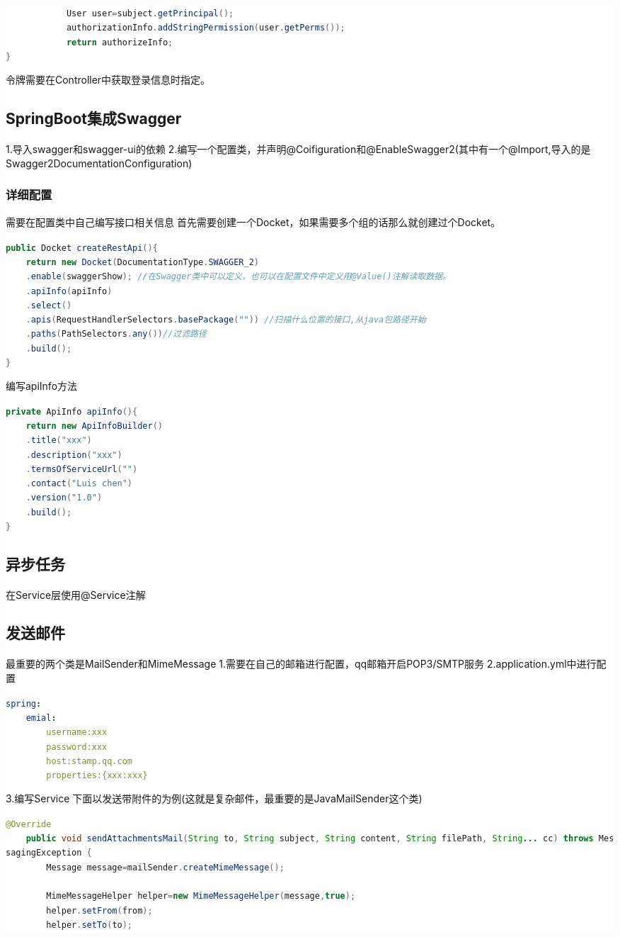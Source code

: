 ```java
			User user=subject.getPrincipal();
			authorizationInfo.addStringPermission(user.getPerms());
			return authorizeInfo;
}
```
令牌需要在Controller中获取登录信息时指定。
## SpringBoot集成Swagger
1.导入swagger和swagger-ui的依赖
2.编写一个配置类，并声明@Coifiguration和@EnableSwagger2(其中有一个@Import,导入的是Swagger2DocumentationConfiguration)
### 详细配置
需要在配置类中自己编写接口相关信息
首先需要创建一个Docket，如果需要多个组的话那么就创建过个Docket。
```java
public Docket createRestApi(){
	return new Docket(DocumentationType.SWAGGER_2)
	.enable(swaggerShow); //在Swagger类中可以定义，也可以在配置文件中定义用@Value()注解读取数据。
	.apiInfo(apiInfo)
	.select()
	.apis(RequestHandlerSelectors.basePackage("")) //扫描什么位置的接口,从java包路径开始
	.paths(PathSelectors.any())//过滤路径
	.build();
}
```
编写apiInfo方法
```java
private ApiInfo apiInfo(){
	return new ApiInfoBuilder()
	.title("xxx")
	.description("xxx")
	.termsOfServiceUrl("")
	.contact("Luis chen")
	.version("1.0")
	.build();
}
```
## 异步任务
在Service层使用@Service注解
## 发送邮件
最重要的两个类是MailSender和MimeMessage
1.需要在自己的邮箱进行配置，qq邮箱开启POP3/SMTP服务
2.application.yml中进行配置
```yml
spring:
	emial:
		username:xxx
		password:xxx
		host:stamp.qq.com
		properties:{xxx:xxx}
```
3.编写Service
下面以发送带附件的为例(这就是复杂邮件，最重要的是JavaMailSender这个类)
```java
@Override
    public void sendAttachmentsMail(String to, String subject, String content, String filePath, String... cc) throws MessagingException {
        Message message=mailSender.createMimeMessage();

		MimeMessageHelper helper=new MimeMessageHelper(message,true);
		helper.setFrom(from);
		helper.setTo(to);
```
